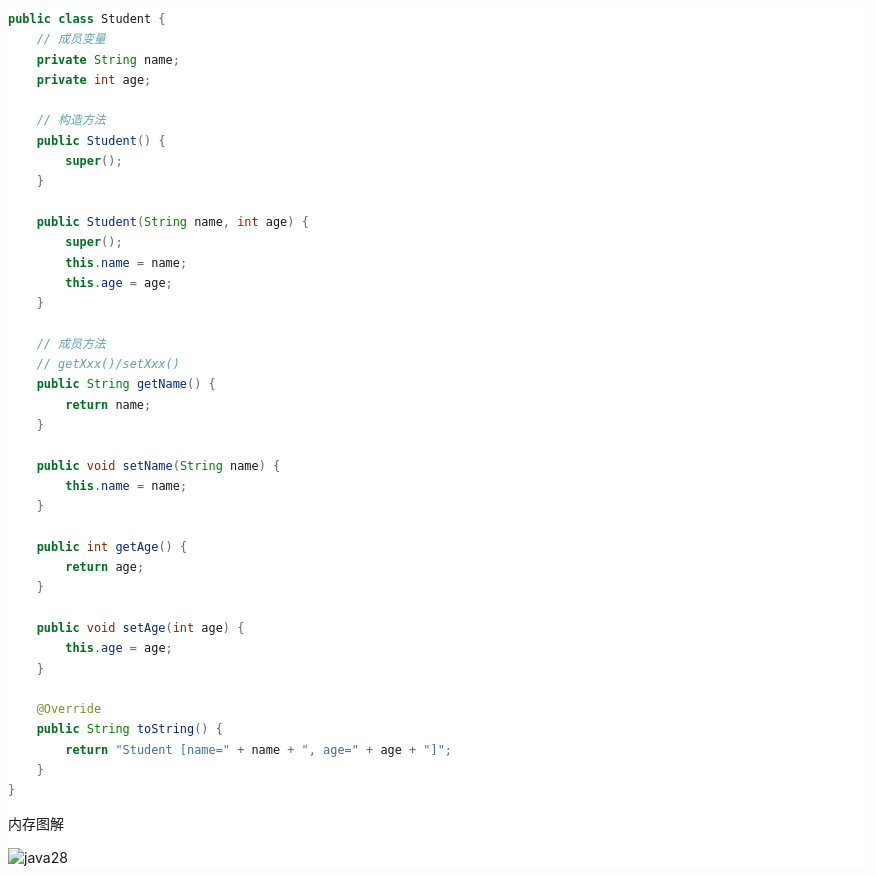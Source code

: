 ```java
public class Student {
	// 成员变量
	private String name;
	private int age;

	// 构造方法
	public Student() {
		super();
	}

	public Student(String name, int age) {
		super();
		this.name = name;
		this.age = age;
	}

	// 成员方法
	// getXxx()/setXxx()
	public String getName() {
		return name;
	}

	public void setName(String name) {
		this.name = name;
	}

	public int getAge() {
		return age;
	}

	public void setAge(int age) {
		this.age = age;
	}

	@Override
	public String toString() {
		return "Student [name=" + name + ", age=" + age + "]";
	}
}

```

内存图解

![java28](https://s1.ax1x.com/2020/07/06/UC3eVx.png)